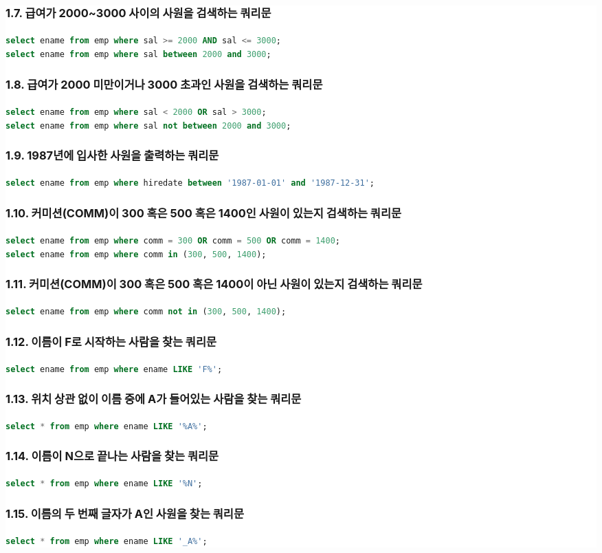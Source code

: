 ### 1.7. 급여가 2000~3000 사이의 사원을 검색하는 쿼리문

```sql
select ename from emp where sal >= 2000 AND sal <= 3000;
select ename from emp where sal between 2000 and 3000;
```

### 1.8. 급여가 2000 미만이거나 3000 초과인 사원을 검색하는 쿼리문

```sql
select ename from emp where sal < 2000 OR sal > 3000;
select ename from emp where sal not between 2000 and 3000;
```

### 1.9. 1987년에 입사한 사원을 출력하는 쿼리문

```sql
select ename from emp where hiredate between '1987-01-01' and '1987-12-31';
```

### 1.10. 커미션(COMM)이 300 혹은 500 혹은 1400인 사원이 있는지 검색하는 쿼리문

```sql
select ename from emp where comm = 300 OR comm = 500 OR comm = 1400;
select ename from emp where comm in (300, 500, 1400);
```

### 1.11. 커미션(COMM)이 300 혹은 500 혹은 1400이 아닌 사원이 있는지 검색하는 쿼리문

```sql
select ename from emp where comm not in (300, 500, 1400);
```

### 1.12. 이름이 F로 시작하는 사람을 찾는 쿼리문

```sql
select ename from emp where ename LIKE 'F%';
```

### 1.13. 위치 상관 없이 이름 중에 A가 들어있는 사람을 찾는 쿼리문

```sql
select * from emp where ename LIKE '%A%';
```

### 1.14. 이름이 N으로 끝나는 사람을 찾는 쿼리문

```sql
select * from emp where ename LIKE '%N';
```

### 1.15. 이름의 두 번째 글자가 A인 사원을 찾는 쿼리문

```sql
select * from emp where ename LIKE '_A%';
```
